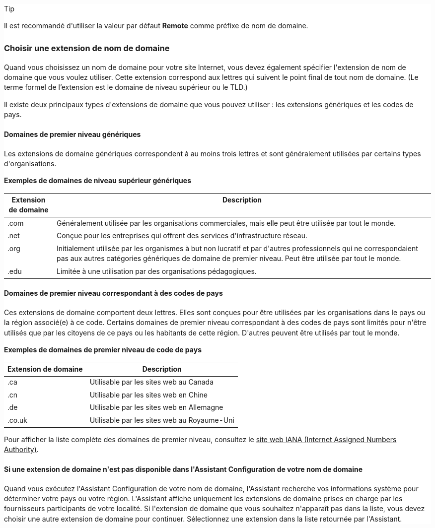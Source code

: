 > [!TIP]
>  Il est recommandé d'utiliser la valeur par défaut **Remote** comme préfixe de nom de domaine.  
  
###  <a name="choose-a-domain-name-extension"></a><a name="BKMK_Extension"></a>Choisir une extension de nom de domaine  
 Quand vous choisissez un nom de domaine pour votre site Internet, vous devez également spécifier l'extension de nom de domaine que vous voulez utiliser. Cette extension correspond aux lettres qui suivent le point final de tout nom de domaine. (Le terme formel de l’extension est le domaine de niveau supérieur ou le TLD.)  
  
 Il existe deux principaux types d'extensions de domaine que vous pouvez utiliser : les extensions génériques et les codes de pays.  
  
#### <a name="generic-top-level-domains"></a>Domaines de premier niveau génériques  
 Les extensions de domaine génériques correspondent à au moins trois lettres et sont généralement utilisées par certains types d'organisations.  
  
 **Exemples de domaines de niveau supérieur génériques**  
  
|Extension de domaine|Description|  
|----------------------|-----------------|  
|.com|Généralement utilisée par les organisations commerciales, mais elle peut être utilisée par tout le monde.|  
|.net|Conçue pour les entreprises qui offrent des services d'infrastructure réseau.|  
|.org|Initialement utilisée par les organismes à but non lucratif et par d'autres professionnels qui ne correspondaient pas aux autres catégories génériques de domaine de premier niveau. Peut être utilisée par tout le monde.|  
|.edu|Limitée à une utilisation par des organisations pédagogiques.|  
  
#### <a name="country-code-top-level-domains"></a>Domaines de premier niveau correspondant à des codes de pays  
 Ces extensions de domaine comportent deux lettres. Elles sont conçues pour être utilisées par les organisations dans le pays ou la région associé(e) à ce code. Certains domaines de premier niveau correspondant à des codes de pays sont limités pour n'être utilisés que par les citoyens de ce pays ou les habitants de cette région. D'autres peuvent être utilisés par tout le monde.  
  
 **Exemples de domaines de premier niveau de code de pays**  
  
|Extension de domaine|Description|  
|----------------------|-----------------|  
|.ca|Utilisable par les sites web au Canada|  
|.cn|Utilisable par les sites web en Chine|  
|.de|Utilisable par les sites web en Allemagne|  
|.co.uk|Utilisable par les sites web au Royaume-Uni|  
  
 Pour afficher la liste complète des domaines de premier niveau, consultez le [site web IANA (Internet Assigned Numbers Authority)](https://go.microsoft.com/fwlink/?LinkId=117438).  
  
#### <a name="if-a-domain-extension-is-not-available-to-select-in-the-set-up-domain-name-wizard"></a>Si une extension de domaine n'est pas disponible dans l'Assistant Configuration de votre nom de domaine  
 Quand vous exécutez l'Assistant Configuration de votre nom de domaine, l'Assistant recherche vos informations système pour déterminer votre pays ou votre région. L'Assistant affiche uniquement les extensions de domaine prises en charge par les fournisseurs participants de votre localité. Si l'extension de domaine que vous souhaitez n'apparaît pas dans la liste, vous devez choisir une autre extension de domaine pour continuer. Sélectionnez une extension dans la liste retournée par l'Assistant.  
  